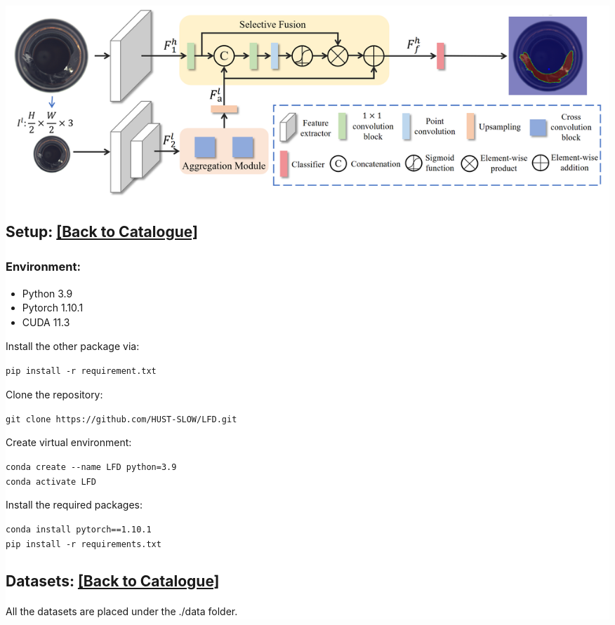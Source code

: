 ![pipeline](./assets/pipeline.png) 

<span id='setup'/>

## Setup: <a href='#all_catelogue'>[Back to Catalogue]</a>
### Environment:
- Python 3.9
- Pytorch 1.10.1
- CUDA 11.3

Install the other package via:

``` 
pip install -r requirement.txt
```

Clone the repository:
```
git clone https://github.com/HUST-SLOW/LFD.git
```

Create virtual environment:

```
conda create --name LFD python=3.9
conda activate LFD
```

Install the required packages:

```
conda install pytorch==1.10.1 
pip install -r requirements.txt
```

<span id='datasets'/>

## Datasets: <a href='#all_catelogue'>[Back to Catalogue]</a>

All the datasets are placed under the ./data folder.
